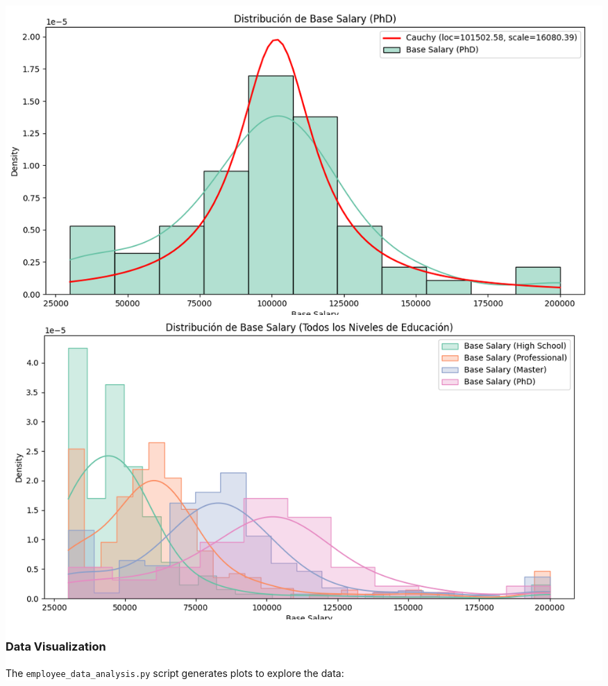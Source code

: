 ![PhD.png](images/PhD.png)
![all_salaries.png](images/all_salaries.png)


### Data Visualization

The `employee_data_analysis.py` script generates plots to explore the data:
